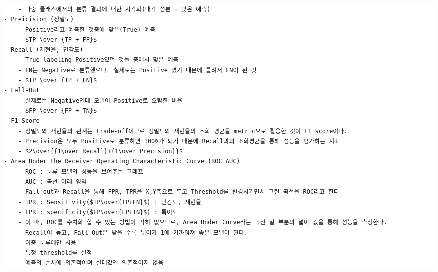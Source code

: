         - 다중 클래스에서의 분류 결과에 대한 시각화(대각 성분 = 맞은 예측)
    - Preicision (정밀도)
        - Positive라고 예측한 것중에 맞은(True) 예측
        - $TP \over {TP + FP}$
    - Recall (재현율, 민감도)
        - True labeling Positive였던 것들 중에서 맞은 예측
        - FN는 Negative로 분류했으나  실제로는 Positive 였기 때문에 틀려서 FN이 된 것
        - $TP \over {TP + FN}$
    - Fall-Out
        - 실제로는 Negative인데 모델이 Positive로 오탐한 비율
        - $FP \over {FP + TN}$
    - F1 Score
        - 정밀도와 재현율의 관계는 trade-off이므로 정밀도와 재현율의 조화 평균을 metric으로 활용한 것이 F1 score이다.
        - Precision은 모두 Positive로 분류하면 100%가 되기 때문에 Recall과의 조화평균을 통해 성능을 평가하는 지표
        - $2\over{{1\over Recall}+{1\over Precision}}$
    - Area Under the Receiver Operating Characteristic Curve (ROC AUC)
        - ROC : 분류 모델의 성능을 보여주는 그래프
        - AUC : 곡선 아래 영역
        - Fall out과 Recall을 통해 FPR, TPR을 X,Y축으로 두고 Threshold를 변경시키면서 그린 곡선을 ROC라고 한다
        - TPR : Sensitivity($TP\over{TP+FN}$) : 민감도, 재현율
        - FPR : specificity($FP\over{FP+TN}$) : 특이도
        - 이 때, ROC를 수치화 할 수 있는 방법이 딱히 없으므로, Area Under Curve라는 곡선 밑 부분의 넓이 값을 통해 성능을 측정한다.
        - Recall이 높고, Fall Out은 낮을 수록 넓이가 1에 가까워져 좋은 모델이 된다.
        - 이중 분류에만 사용
        - 특정 threshold를 설정
        - 예측의 순서에 의존적이며 절대값엔 의존적이지 않음
    